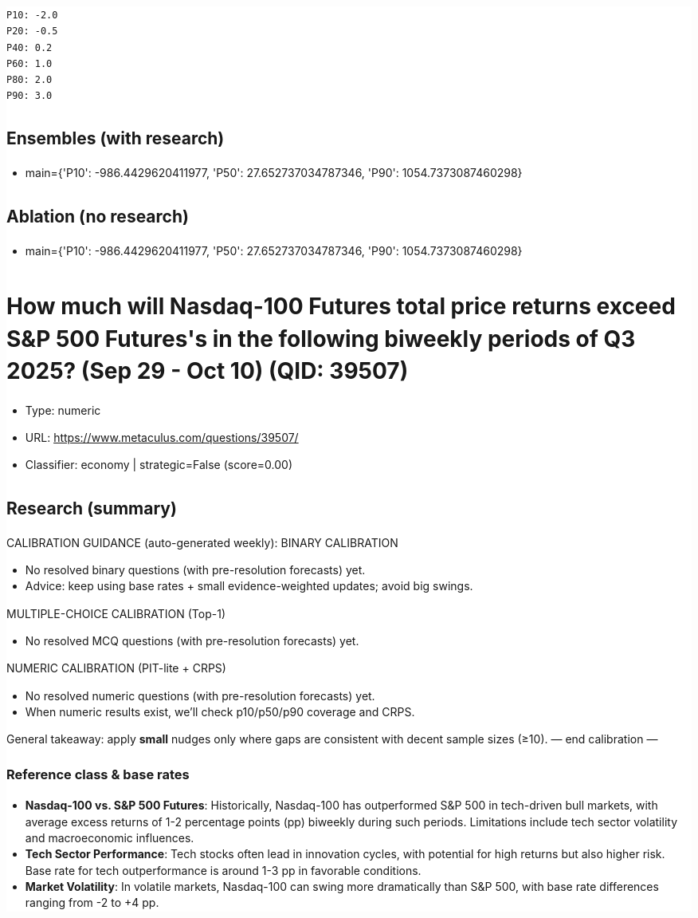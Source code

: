     P10: -2.0  
    P20: -0.5  
    P40: 0.2  
    P60: 1.0  
    P80: 2.0  
    P90: 3.0

## Ensembles (with research)

- main={'P10': -986.4429620411977, 'P50': 27.652737034787346, 'P90': 1054.7373087460298}

## Ablation (no research)

- main={'P10': -986.4429620411977, 'P50': 27.652737034787346, 'P90': 1054.7373087460298}
# How much will Nasdaq-100 Futures total price returns exceed S&P 500 Futures's in the following biweekly periods of Q3 2025? (Sep 29 - Oct 10) (QID: 39507)

- Type: numeric

- URL: https://www.metaculus.com/questions/39507/

- Classifier: economy | strategic=False (score=0.00)

## Research (summary)

CALIBRATION GUIDANCE (auto-generated weekly):
BINARY CALIBRATION
- No resolved binary questions (with pre-resolution forecasts) yet.
- Advice: keep using base rates + small evidence-weighted updates; avoid big swings.

MULTIPLE-CHOICE CALIBRATION (Top-1)
- No resolved MCQ questions (with pre-resolution forecasts) yet.

NUMERIC CALIBRATION (PIT-lite + CRPS)
- No resolved numeric questions (with pre-resolution forecasts) yet.
- When numeric results exist, we’ll check p10/p50/p90 coverage and CRPS.

General takeaway: apply **small** nudges only where gaps are consistent with decent sample sizes (≥10).
— end calibration —

### Reference class & base rates
- **Nasdaq-100 vs. S&P 500 Futures**: Historically, Nasdaq-100 has outperformed S&P 500 in tech-driven bull markets, with average excess returns of 1-2 percentage points (pp) biweekly during such periods. Limitations include tech sector volatility and macroeconomic influences.
- **Tech Sector Performance**: Tech stocks often lead in innovation cycles, with potential for high returns but also higher risk. Base rate for tech outperformance is around 1-3 pp in favorable conditions.
- **Market Volatility**: In volatile markets, Nasdaq-100 can swing more dramatically than S&P 500, with base rate differences ranging from -2 to +4 pp.
